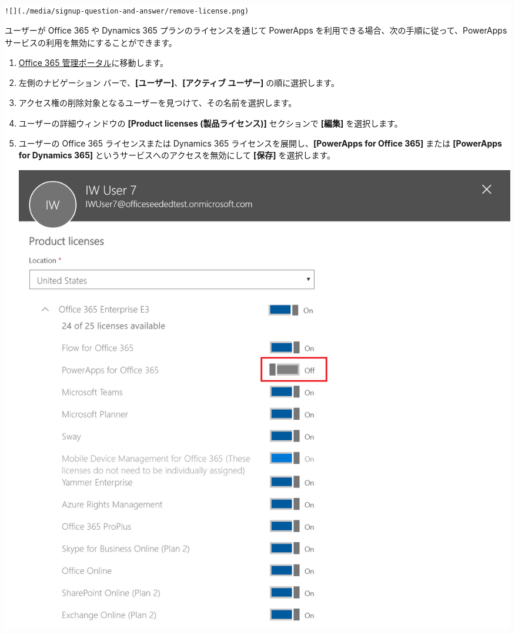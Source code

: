     ![](./media/signup-question-and-answer/remove-license.png)

ユーザーが Office 365 や Dynamics 365 プランのライセンスを通じて PowerApps を利用できる場合、次の手順に従って、PowerApps サービスの利用を無効にすることができます。

1. [Office 365 管理ポータル](https://portal.microsoftonline.com/)に移動します。

2. 左側のナビゲーション バーで、**[ユーザー]**、**[アクティブ ユーザー]** の順に選択します。

3. アクセス権の削除対象となるユーザーを見つけて、その名前を選択します。

4. ユーザーの詳細ウィンドウの **[Product licenses (製品ライセンス)]** セクションで **[編集]** を選択します。

5. ユーザーの Office 365 ライセンスまたは Dynamics 365 ライセンスを展開し、**[PowerApps for Office 365]** または **[PowerApps for Dynamics 365]** というサービスへのアクセスを無効にして **[保存]** を選択します。

    ![](./media/signup-question-and-answer/remove-service-plan.png)
